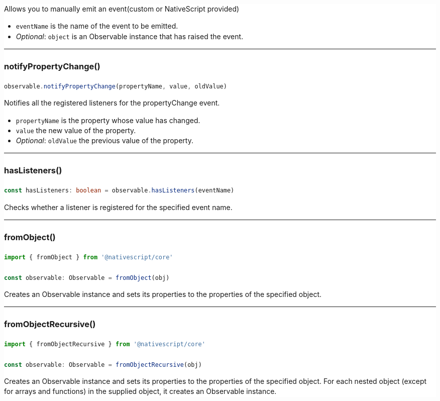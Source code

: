 Allows you to manually emit an event(custom or NativeScript provided)

- `eventName` is the name of the event to be emitted.
- _Optional_: `object` is an Observable instance that has raised the event.

---

### notifyPropertyChange()

```ts
observable.notifyPropertyChange(propertyName, value, oldValue)
```

Notifies all the registered listeners for the propertyChange event.

- `propertyName` is the property whose value has changed.
- `value` the new value of the property.
- _Optional_: `oldValue` the previous value of the property.

---

### hasListeners()

```ts
const hasListeners: boolean = observable.hasListeners(eventName)
```

Checks whether a listener is registered for the specified event name.

---

### fromObject()

```ts
import { fromObject } from '@nativescript/core'

const observable: Observable = fromObject(obj)
```

Creates an Observable instance and sets its properties to the properties of the specified object.

---

### fromObjectRecursive()

```ts
import { fromObjectRecursive } from '@nativescript/core'

const observable: Observable = fromObjectRecursive(obj)
```

Creates an Observable instance and sets its properties to the properties of the specified object. For each nested object (except for arrays and functions) in the supplied object, it creates an Observable instance.
